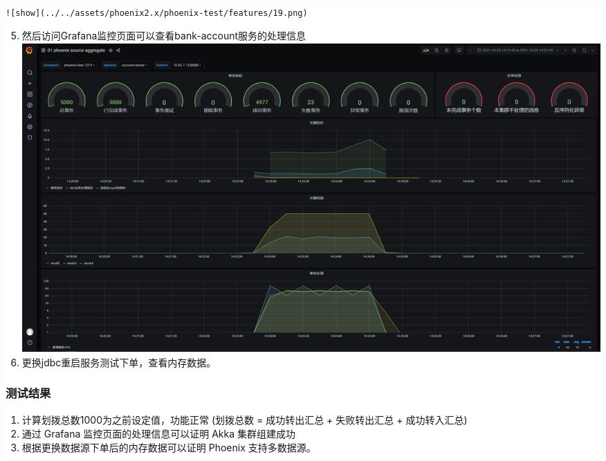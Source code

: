     ![show](../../assets/phoenix2.x/phoenix-test/features/19.png)
 5. 然后访问Grafana监控页面可以查看bank-account服务的处理信息
    ![show](../../assets/phoenix2.x/phoenix-test/features/22.png)
 6. 更换jdbc重启服务测试下单，查看内存数据。

### 测试结果
 1. 计算划拨总数1000为之前设定值，功能正常 (划拨总数 = 成功转出汇总 + 失败转出汇总 + 成功转入汇总) 
 2. 通过 Grafana 监控页面的处理信息可以证明 Akka 集群组建成功
 3. 根据更换数据源下单后的内存数据可以证明 Phoenix 支持多数据源。
